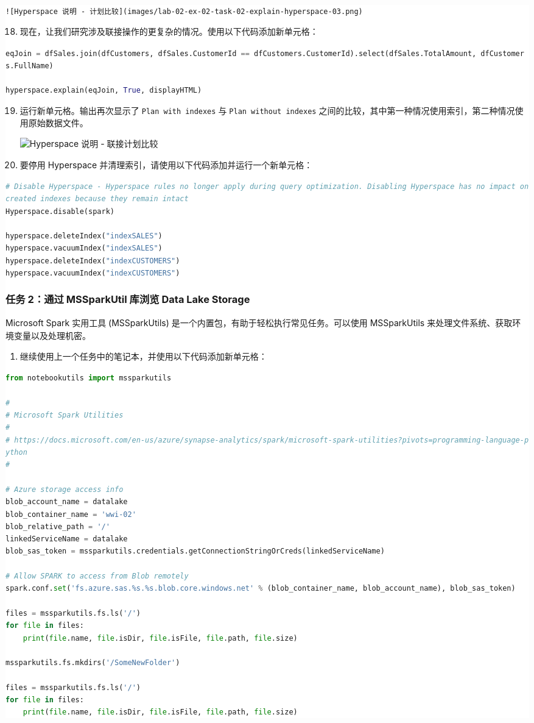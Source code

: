     ![Hyperspace 说明 - 计划比较](images/lab-02-ex-02-task-02-explain-hyperspace-03.png)

18. 现在，让我们研究涉及联接操作的更复杂的情况。使用以下代码添加新单元格：

```python
eqJoin = dfSales.join(dfCustomers, dfSales.CustomerId == dfCustomers.CustomerId).select(dfSales.TotalAmount, dfCustomers.FullName)

hyperspace.explain(eqJoin, True, displayHTML)
```

19. 运行新单元格。输出再次显示了 `Plan with indexes` 与 `Plan without indexes` 之间的比较，其中第一种情况使用索引，第二种情况使用原始数据文件。

    ![Hyperspace 说明 - 联接计划比较](images/lab-02-ex-02-task-02-explain-hyperspace-04.png)

20. 要停用 Hyperspace 并清理索引，请使用以下代码添加并运行一个新单元格：

```python
# Disable Hyperspace - Hyperspace rules no longer apply during query optimization. Disabling Hyperspace has no impact on created indexes because they remain intact
Hyperspace.disable(spark)

hyperspace.deleteIndex("indexSALES")
hyperspace.vacuumIndex("indexSALES")
hyperspace.deleteIndex("indexCUSTOMERS")
hyperspace.vacuumIndex("indexCUSTOMERS")
```

### 任务 2：通过 MSSparkUtil 库浏览 Data Lake Storage

Microsoft Spark 实用工具 (MSSparkUtils) 是一个内置包，有助于轻松执行常见任务。可以使用 MSSparkUtils 来处理文件系统、获取环境变量以及处理机密。

1. 继续使用上一个任务中的笔记本，并使用以下代码添加新单元格：

```python
from notebookutils import mssparkutils

#
# Microsoft Spark Utilities
#
# https://docs.microsoft.com/en-us/azure/synapse-analytics/spark/microsoft-spark-utilities?pivots=programming-language-python
#

# Azure storage access info
blob_account_name = datalake
blob_container_name = 'wwi-02'
blob_relative_path = '/'
linkedServiceName = datalake
blob_sas_token = mssparkutils.credentials.getConnectionStringOrCreds(linkedServiceName)

# Allow SPARK to access from Blob remotely
spark.conf.set('fs.azure.sas.%s.%s.blob.core.windows.net' % (blob_container_name, blob_account_name), blob_sas_token)

files = mssparkutils.fs.ls('/')
for file in files:
    print(file.name, file.isDir, file.isFile, file.path, file.size)

mssparkutils.fs.mkdirs('/SomeNewFolder')

files = mssparkutils.fs.ls('/')
for file in files:
    print(file.name, file.isDir, file.isFile, file.path, file.size)
```
